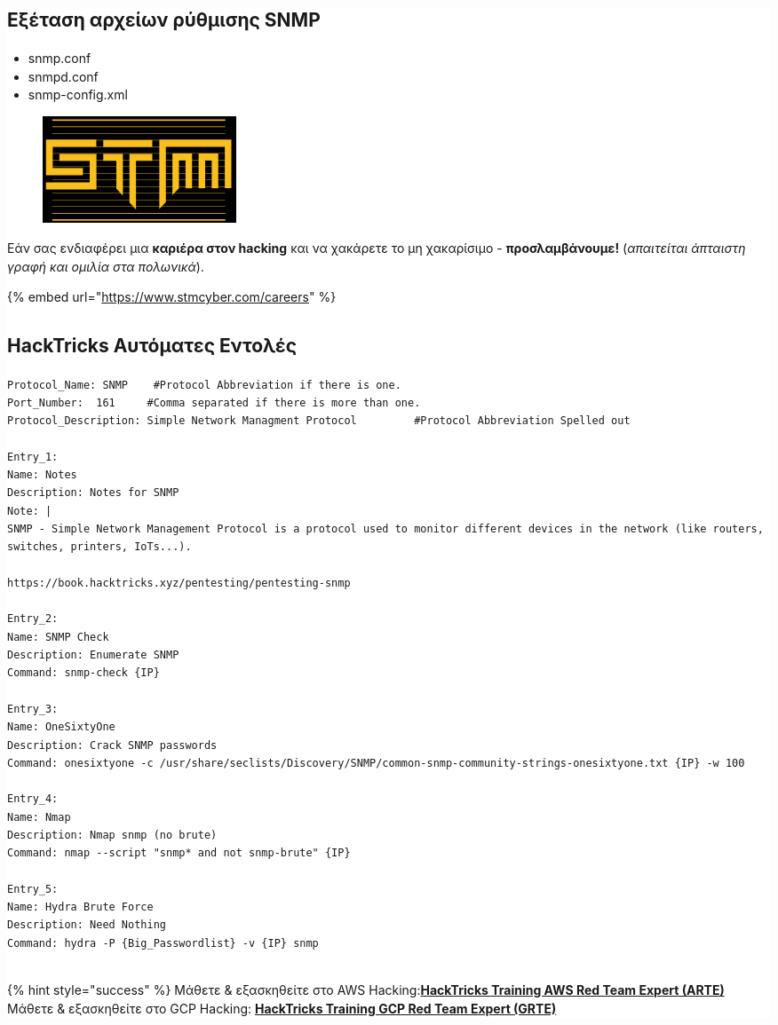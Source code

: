 ## Εξέταση αρχείων ρύθμισης SNMP

* snmp.conf
* snmpd.conf
* snmp-config.xml

<figure><img src="../../.gitbook/assets/image (1) (1) (1) (1) (1) (1) (1) (1) (1).png" alt=""><figcaption></figcaption></figure>

Εάν σας ενδιαφέρει μια **καριέρα στον hacking** και να χακάρετε το μη χακαρίσιμο - **προσλαμβάνουμε!** (_απαιτείται άπταιστη γραφή και ομιλία στα πολωνικά_).

{% embed url="https://www.stmcyber.com/careers" %}

## HackTricks Αυτόματες Εντολές
```
Protocol_Name: SNMP    #Protocol Abbreviation if there is one.
Port_Number:  161     #Comma separated if there is more than one.
Protocol_Description: Simple Network Managment Protocol         #Protocol Abbreviation Spelled out

Entry_1:
Name: Notes
Description: Notes for SNMP
Note: |
SNMP - Simple Network Management Protocol is a protocol used to monitor different devices in the network (like routers, switches, printers, IoTs...).

https://book.hacktricks.xyz/pentesting/pentesting-snmp

Entry_2:
Name: SNMP Check
Description: Enumerate SNMP
Command: snmp-check {IP}

Entry_3:
Name: OneSixtyOne
Description: Crack SNMP passwords
Command: onesixtyone -c /usr/share/seclists/Discovery/SNMP/common-snmp-community-strings-onesixtyone.txt {IP} -w 100

Entry_4:
Name: Nmap
Description: Nmap snmp (no brute)
Command: nmap --script "snmp* and not snmp-brute" {IP}

Entry_5:
Name: Hydra Brute Force
Description: Need Nothing
Command: hydra -P {Big_Passwordlist} -v {IP} snmp


```
{% hint style="success" %}
Μάθετε & εξασκηθείτε στο AWS Hacking:<img src="../../.gitbook/assets/arte.png" alt="" data-size="line">[**HackTricks Training AWS Red Team Expert (ARTE)**](https://training.hacktricks.xyz/courses/arte)<img src="../../.gitbook/assets/arte.png" alt="" data-size="line">\
Μάθετε & εξασκηθείτε στο GCP Hacking: <img src="../../.gitbook/assets/grte.png" alt="" data-size="line">[**HackTricks Training GCP Red Team Expert (GRTE)**<img src="../../.gitbook/assets/grte.png" alt="" data-size="line">](https://training.hacktricks.xyz/courses/grte)

